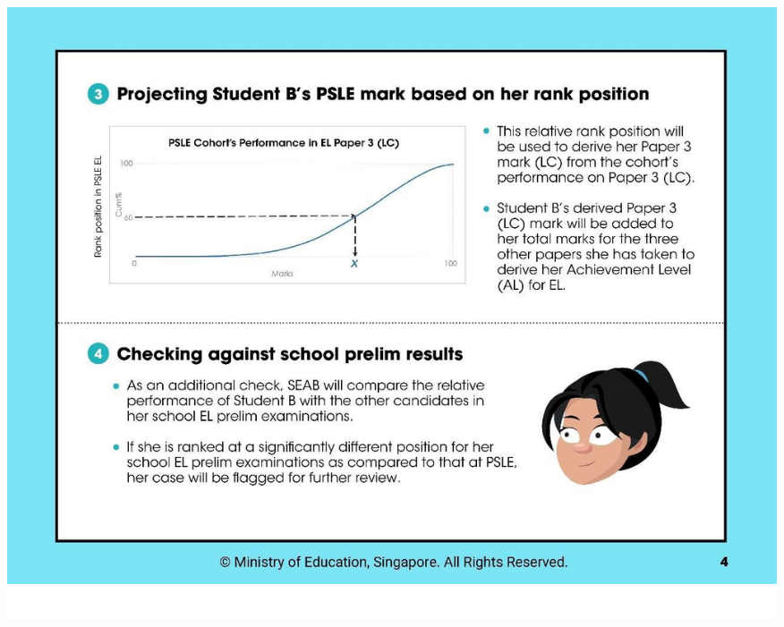 <img style="width: 100%" height="auto" width="100%" alt="Projecting Student B's PSLE mark based on her rank position" src="/images/26092021_annex_scenario_2_02.jpg">
</div>
<p>&nbsp;</p>
<p></p>